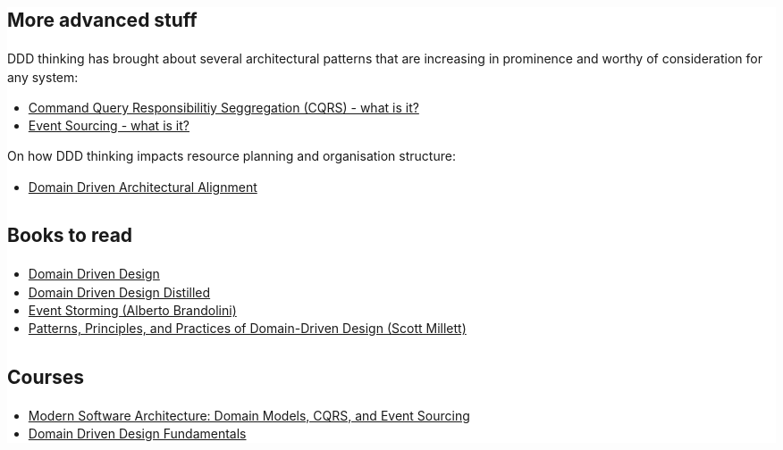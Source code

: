 ## More advanced stuff
DDD thinking has brought about several architectural patterns that are increasing in prominence and worthy of consideration for any system:
- [Command Query Responsibilitiy Seggregation (CQRS) - what is it?](https://martinfowler.com/bliki/CQRS.html)
- [Event Sourcing - what is it?](https://martinfowler.com/eaaDev/EventSourcing.html)

On how DDD thinking impacts resource planning and organisation structure:
- [Domain Driven Architectural Alignment](http://www.ustream.tv/recorded/102893159)

## Books to read
- [Domain Driven Design](https://www.amazon.com/Domain-Driven-Design-Tackling-Complexity-Software/dp/0321125215)
- [Domain Driven Design Distilled](https://www.amazon.com/Domain-Driven-Design-Distilled-Vaughn-Vernon/dp/0134434420)
- [Event Storming (Alberto Brandolini)](https://leanpub.com/introducing_eventstorming)
- [Patterns, Principles, and Practices of Domain-Driven Design (Scott Millett)](https://www.amazon.com/dp/1118714709/)

## Courses
- [Modern Software Architecture: Domain Models, CQRS, and Event Sourcing](https://app.pluralsight.com/library/courses/modern-software-architecture-domain-models-cqrs-event-sourcing/)
- [Domain Driven Design Fundamentals](https://app.pluralsight.com/library/courses/domain-driven-design-fundamentals/table-of-contents)
